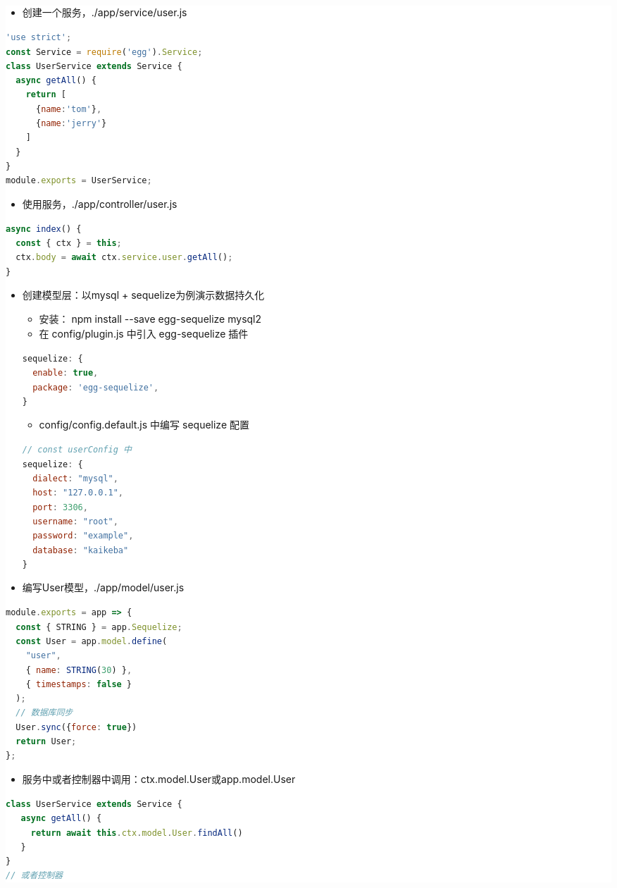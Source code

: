 - 创建⼀个服务，./app/service/user.js
```js
'use strict';
const Service = require('egg').Service;
class UserService extends Service {
  async getAll() {
    return [
      {name:'tom'},
      {name:'jerry'}
    ]
  }
}
module.exports = UserService;
```

- 使⽤服务，./app/controller/user.js
```js
async index() {
  const { ctx } = this;
  ctx.body = await ctx.service.user.getAll();
}
```

- 创建模型层：以mysql + sequelize为例演示数据持久化
  - 安装： npm install --save egg-sequelize mysql2
  - 在 config/plugin.js 中引⼊ egg-sequelize 插件
  ```js
  sequelize: {
    enable: true,
    package: 'egg-sequelize',
  }
  ```

  - config/config.default.js 中编写 sequelize 配置
  ```js
  // const userConfig 中
  sequelize: {
    dialect: "mysql",
    host: "127.0.0.1",
    port: 3306,
    username: "root",
    password: "example",
    database: "kaikeba"
  }
  ```

- 编写User模型，./app/model/user.js
```js
module.exports = app => {
  const { STRING } = app.Sequelize;
  const User = app.model.define(
    "user",
    { name: STRING(30) },
    { timestamps: false }
  );
  // 数据库同步
  User.sync({force: true})
  return User;
};
```
 - 服务中或者控制器中调⽤：ctx.model.User或app.model.User
 ```js
 class UserService extends Service {
    async getAll() {
      return await this.ctx.model.User.findAll()
    }
 }
 // 或者控制器
 ```
